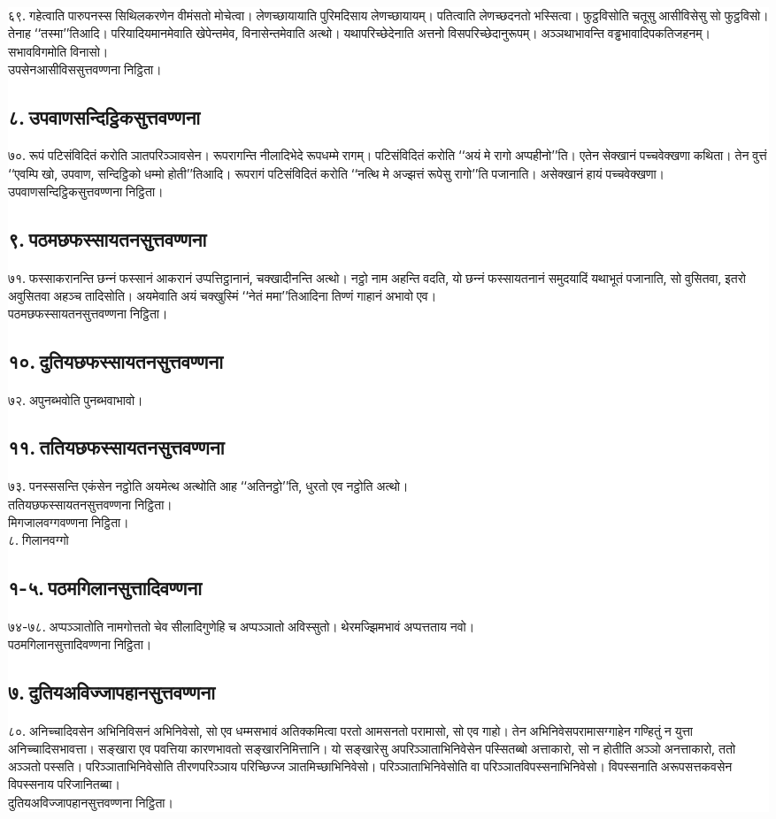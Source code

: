 ६९. गहेत्वाति पारुपनस्स सिथिलकरणेन वीमंसतो मोचेत्वा। लेणच्छायायाति पुरिमदिसाय लेणच्छायायम्। पतित्वाति लेणच्छदनतो भस्सित्वा। फुट्ठविसोति चतूसु आसीविसेसु सो फुट्ठविसो। तेनाह ‘‘तस्मा’’तिआदि। परियादियमानमेवाति खेपेन्तमेव, विनासेन्तमेवाति अत्थो। यथापरिच्छेदेनाति अत्तनो विसपरिच्छेदानुरूपम्। अञ्‍ञथाभावन्ति वड्ढभावादिपकतिजहनम्। सभावविगमोति विनासो।  
उपसेनआसीविससुत्तवण्णना निट्ठिता।  


## ८. उपवाणसन्दिट्ठिकसुत्तवण्णना

७०. रूपं पटिसंविदितं करोति ञातपरिञ्‍ञावसेन। रूपरागन्ति नीलादिभेदे रूपधम्मे रागम्। पटिसंविदितं करोति ‘‘अयं मे रागो अप्पहीनो’’ति। एतेन सेक्खानं पच्‍चवेक्खणा कथिता। तेन वुत्तं ‘‘एवम्पि खो, उपवाण, सन्दिट्ठिको धम्मो होती’’तिआदि। रूपरागं पटिसंविदितं करोति ‘‘नत्थि मे अज्झत्तं रूपेसु रागो’’ति पजानाति। असेक्खानं हायं पच्‍चवेक्खणा।  
उपवाणसन्दिट्ठिकसुत्तवण्णना निट्ठिता।  


## ९. पठमछफस्सायतनसुत्तवण्णना

७१. फस्साकरानन्ति छन्‍नं फस्सानं आकरानं उप्पत्तिट्ठानानं, चक्खादीनन्ति अत्थो। नट्ठो नाम अहन्ति वदति, यो छन्‍नं फस्सायतनानं समुदयादिं यथाभूतं पजानाति, सो वुसितवा, इतरो अवुसितवा अहञ्‍च तादिसोति। अयमेवाति अयं चक्खुस्मिं ‘‘नेतं ममा’’तिआदिना तिण्णं गाहानं अभावो एव।  
पठमछफस्सायतनसुत्तवण्णना निट्ठिता।  


## १०. दुतियछफस्सायतनसुत्तवण्णना

७२. अपुनब्भवोति पुनब्भवाभावो।  


## ११. ततियछफस्सायतनसुत्तवण्णना

७३. पनस्ससन्ति एकंसेन नट्ठोति अयमेत्थ अत्थोति आह ‘‘अतिनट्ठो’’ति, धुरतो एव नट्ठोति अत्थो।  
ततियछफस्सायतनसुत्तवण्णना निट्ठिता।  
मिगजालवग्गवण्णना निट्ठिता।  
८. गिलानवग्गो  


## १-५. पठमगिलानसुत्तादिवण्णना

७४-७८. अप्पञ्‍ञातोति नामगोत्ततो चेव सीलादिगुणेहि च अप्पञ्‍ञातो अविस्सुतो। थेरमज्झिमभावं अप्पत्तताय नवो।  
पठमगिलानसुत्तादिवण्णना निट्ठिता।  


## ७. दुतियअविज्‍जापहानसुत्तवण्णना

८०. अनिच्‍चादिवसेन अभिनिविसनं अभिनिवेसो, सो एव धम्मसभावं अतिक्‍कमित्वा परतो आमसनतो परामासो, सो एव गाहो। तेन अभिनिवेसपरामासग्गाहेन गण्हितुं न युत्ता अनिच्‍चादिसभावत्ता। सङ्खारा एव पवत्तिया कारणभावतो सङ्खारनिमित्तानि। यो सङ्खारेसु अपरिञ्‍ञाताभिनिवेसेन पस्सितब्बो अत्ताकारो, सो न होतीति अञ्‍ञो अनत्ताकारो, ततो अञ्‍ञतो पस्सति। परिञ्‍ञाताभिनिवेसोति तीरणपरिञ्‍ञाय परिच्छिज्‍ज ञातमिच्छाभिनिवेसो। परिञ्‍ञाताभिनिवेसोति वा परिञ्‍ञातविपस्सनाभिनिवेसो। विपस्सनाति अरूपसत्तकवसेन विपस्सनाय परिजानितब्बा।  
दुतियअविज्‍जापहानसुत्तवण्णना निट्ठिता।  
